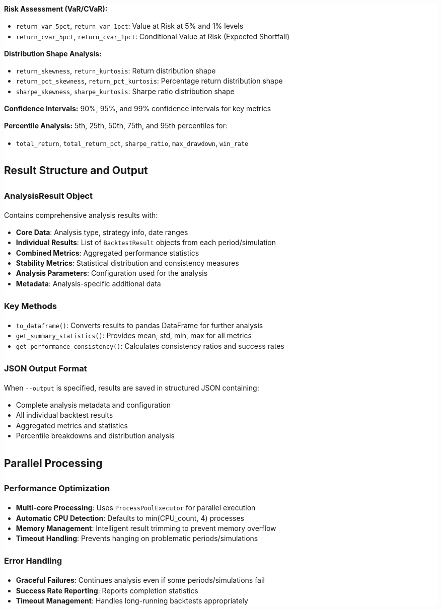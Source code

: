 **Risk Assessment (VaR/CVaR):**
- `return_var_5pct`, `return_var_1pct`: Value at Risk at 5% and 1% levels
- `return_cvar_5pct`, `return_cvar_1pct`: Conditional Value at Risk (Expected Shortfall)

**Distribution Shape Analysis:**
- `return_skewness`, `return_kurtosis`: Return distribution shape
- `return_pct_skewness`, `return_pct_kurtosis`: Percentage return distribution shape
- `sharpe_skewness`, `sharpe_kurtosis`: Sharpe ratio distribution shape

**Confidence Intervals:**
90%, 95%, and 99% confidence intervals for key metrics

**Percentile Analysis:**
5th, 25th, 50th, 75th, and 95th percentiles for:
- `total_return`, `total_return_pct`, `sharpe_ratio`, `max_drawdown`, `win_rate`

## Result Structure and Output

### AnalysisResult Object
Contains comprehensive analysis results with:
- **Core Data**: Analysis type, strategy info, date ranges
- **Individual Results**: List of `BacktestResult` objects from each period/simulation
- **Combined Metrics**: Aggregated performance statistics
- **Stability Metrics**: Statistical distribution and consistency measures
- **Analysis Parameters**: Configuration used for the analysis
- **Metadata**: Analysis-specific additional data

### Key Methods
- `to_dataframe()`: Converts results to pandas DataFrame for further analysis
- `get_summary_statistics()`: Provides mean, std, min, max for all metrics
- `get_performance_consistency()`: Calculates consistency ratios and success rates

### JSON Output Format
When `--output` is specified, results are saved in structured JSON containing:
- Complete analysis metadata and configuration
- All individual backtest results
- Aggregated metrics and statistics
- Percentile breakdowns and distribution analysis

## Parallel Processing

### Performance Optimization
- **Multi-core Processing**: Uses `ProcessPoolExecutor` for parallel execution
- **Automatic CPU Detection**: Defaults to min(CPU_count, 4) processes
- **Memory Management**: Intelligent result trimming to prevent memory overflow
- **Timeout Handling**: Prevents hanging on problematic periods/simulations

### Error Handling
- **Graceful Failures**: Continues analysis even if some periods/simulations fail
- **Success Rate Reporting**: Reports completion statistics
- **Timeout Management**: Handles long-running backtests appropriately
